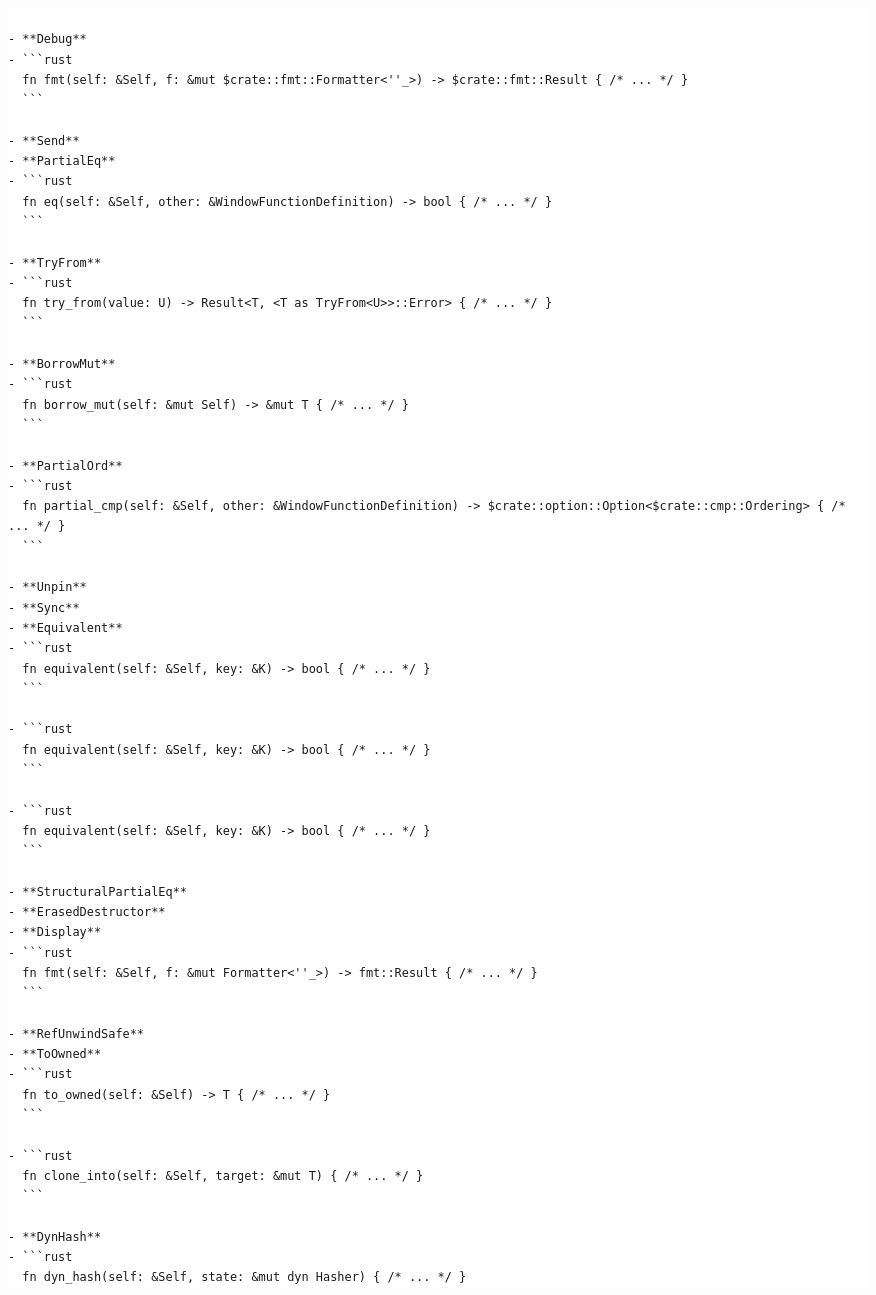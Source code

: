   ```

- **Debug**
  - ```rust
    fn fmt(self: &Self, f: &mut $crate::fmt::Formatter<''_>) -> $crate::fmt::Result { /* ... */ }
    ```

- **Send**
- **PartialEq**
  - ```rust
    fn eq(self: &Self, other: &WindowFunctionDefinition) -> bool { /* ... */ }
    ```

- **TryFrom**
  - ```rust
    fn try_from(value: U) -> Result<T, <T as TryFrom<U>>::Error> { /* ... */ }
    ```

- **BorrowMut**
  - ```rust
    fn borrow_mut(self: &mut Self) -> &mut T { /* ... */ }
    ```

- **PartialOrd**
  - ```rust
    fn partial_cmp(self: &Self, other: &WindowFunctionDefinition) -> $crate::option::Option<$crate::cmp::Ordering> { /* ... */ }
    ```

- **Unpin**
- **Sync**
- **Equivalent**
  - ```rust
    fn equivalent(self: &Self, key: &K) -> bool { /* ... */ }
    ```

  - ```rust
    fn equivalent(self: &Self, key: &K) -> bool { /* ... */ }
    ```

  - ```rust
    fn equivalent(self: &Self, key: &K) -> bool { /* ... */ }
    ```

- **StructuralPartialEq**
- **ErasedDestructor**
- **Display**
  - ```rust
    fn fmt(self: &Self, f: &mut Formatter<''_>) -> fmt::Result { /* ... */ }
    ```

- **RefUnwindSafe**
- **ToOwned**
  - ```rust
    fn to_owned(self: &Self) -> T { /* ... */ }
    ```

  - ```rust
    fn clone_into(self: &Self, target: &mut T) { /* ... */ }
    ```

- **DynHash**
  - ```rust
    fn dyn_hash(self: &Self, state: &mut dyn Hasher) { /* ... */ }
  ```
